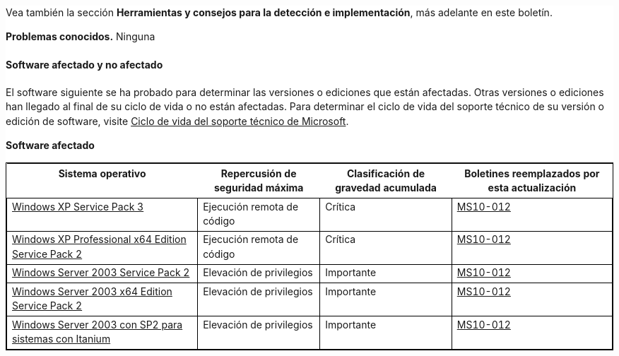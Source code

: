 Vea también la sección **Herramientas y consejos para la detección e implementación**, más adelante en este boletín.

**Problemas conocidos.** Ninguna

#### Software afectado y no afectado

El software siguiente se ha probado para determinar las versiones o ediciones que están afectadas. Otras versiones o ediciones han llegado al final de su ciclo de vida o no están afectadas. Para determinar el ciclo de vida del soporte técnico de su versión o edición de software, visite [Ciclo de vida del soporte técnico de Microsoft](http://go.microsoft.com/fwlink/?linkid=21742).

**Software afectado**

<p> </p>
<table style="border:1px solid black;">
<thead>
<tr class="header">
<th>Sistema operativo</th>
<th>Repercusión de seguridad máxima</th>
<th>Clasificación de gravedad acumulada</th>
<th>Boletines reemplazados por esta actualización</th>
</tr>
</thead>
<tbody>
<tr class="odd">
<td style="border:1px solid black;"><a href="http://www.microsoft.com/downloads/details.aspx?familyid=6e5e16f8-c140-4a1d-b898-8417a6bfd4d8">Windows XP Service Pack 3</a></td>
<td style="border:1px solid black;">Ejecución remota de código</td>
<td style="border:1px solid black;">Crítica</td>
<td style="border:1px solid black;"><a href="http://technet.microsoft.com/security/bulletin/ms10-012">MS10-012</a></td>
</tr>  
<tr class="even">
<td style="border:1px solid black;"><a href="http://www.microsoft.com/downloads/details.aspx?familyid=fd6cc359-e72e-46ec-a08b-763934e3e115">Windows XP Professional x64 Edition Service Pack 2</a></td>
<td style="border:1px solid black;">Ejecución remota de código</td>
<td style="border:1px solid black;">Crítica</td>
<td style="border:1px solid black;"><a href="http://technet.microsoft.com/security/bulletin/ms10-012">MS10-012</a></td>
</tr>  
<tr class="odd">
<td style="border:1px solid black;"><a href="http://www.microsoft.com/downloads/details.aspx?familyid=230e8559-e6df-49d5-acb5-b0cd4bde0bf4">Windows Server 2003 Service Pack 2</a></td>
<td style="border:1px solid black;">Elevación de privilegios</td>
<td style="border:1px solid black;">Importante</td>
<td style="border:1px solid black;"><a href="http://technet.microsoft.com/security/bulletin/ms10-012">MS10-012</a></td>
</tr>  
<tr class="even">
<td style="border:1px solid black;"><a href="http://www.microsoft.com/downloads/details.aspx?familyid=03804f59-748e-4832-98e4-2d88564bd10a">Windows Server 2003 x64 Edition Service Pack 2</a></td>
<td style="border:1px solid black;">Elevación de privilegios</td>
<td style="border:1px solid black;">Importante</td>
<td style="border:1px solid black;"><a href="http://technet.microsoft.com/security/bulletin/ms10-012">MS10-012</a></td>
</tr>  
<tr class="odd">
<td style="border:1px solid black;"><a href="http://www.microsoft.com/downloads/details.aspx?familyid=e4f4f8b3-7a39-4d77-a46b-02c86ad159c3">Windows Server 2003 con SP2 para sistemas con Itanium</a></td>
<td style="border:1px solid black;">Elevación de privilegios</td>
<td style="border:1px solid black;">Importante</td>
<td style="border:1px solid black;"><a href="http://technet.microsoft.com/security/bulletin/ms10-012">MS10-012</a></td>